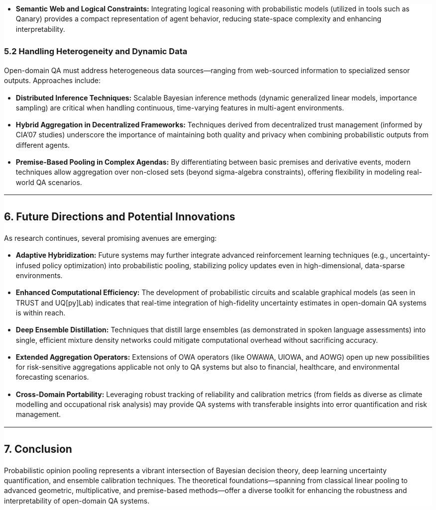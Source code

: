 - **Semantic Web and Logical Constraints:** Integrating logical reasoning with probabilistic models (utilized in tools such as Qanary) provides a compact representation of agent behavior, reducing state-space complexity and enhancing interpretability.

### 5.2 Handling Heterogeneity and Dynamic Data

Open-domain QA must address heterogeneous data sources—ranging from web-sourced information to specialized sensor outputs. Approaches include:

- **Distributed Inference Techniques:** Scalable Bayesian inference methods (dynamic generalized linear models, importance sampling) are critical when handling continuous, time-varying features in multi-agent environments.

- **Hybrid Aggregation in Decentralized Frameworks:** Techniques derived from decentralized trust management (informed by CIA’07 studies) underscore the importance of maintaining both quality and privacy when combining probabilistic outputs from different agents.

- **Premise-Based Pooling in Complex Agendas:** By differentiating between basic premises and derivative events, modern techniques allow aggregation over non-closed sets (beyond sigma-algebra constraints), offering flexibility in modeling real-world QA scenarios.

---

## 6. Future Directions and Potential Innovations

As research continues, several promising avenues are emerging:

- **Adaptive Hybridization:** Future systems may further integrate advanced reinforcement learning techniques (e.g., uncertainty-infused policy optimization) into probabilistic pooling, stabilizing policy updates even in high-dimensional, data-sparse environments.

- **Enhanced Computational Efficiency:** The development of probabilistic circuits and scalable graphical models (as seen in TRUST and UQ[py]Lab) indicates that real-time integration of high-fidelity uncertainty estimates in open-domain QA systems is within reach.

- **Deep Ensemble Distillation:** Techniques that distill large ensembles (as demonstrated in spoken language assessments) into single, efficient mixture density networks could mitigate computational overhead without sacrificing accuracy.

- **Extended Aggregation Operators:** Extensions of OWA operators (like OWAWA, UIOWA, and AOWG) open up new possibilities for risk-sensitive aggregations applicable not only to QA systems but also to financial, healthcare, and environmental forecasting scenarios.

- **Cross-Domain Portability:** Leveraging robust tracking of reliability and calibration metrics (from fields as diverse as climate modelling and occupational risk analysis) may provide QA systems with transferable insights into error quantification and risk management.

---

## 7. Conclusion

Probabilistic opinion pooling represents a vibrant intersection of Bayesian decision theory, deep learning uncertainty quantification, and ensemble calibration techniques. The theoretical foundations—spanning from classical linear pooling to advanced geometric, multiplicative, and premise-based methods—offer a diverse toolkit for enhancing the robustness and interpretability of open-domain QA systems.

